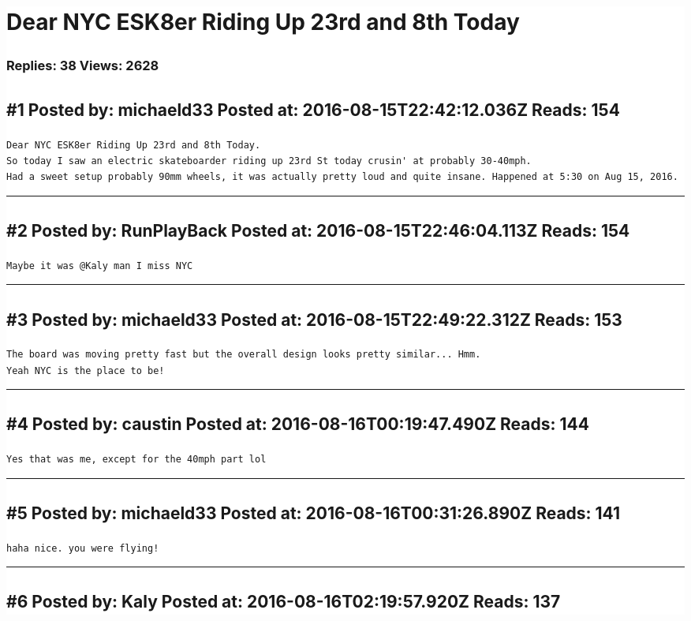 # Dear NYC ESK8er Riding Up 23rd and 8th Today

### Replies: 38 Views: 2628

## \#1 Posted by: michaeld33 Posted at: 2016-08-15T22:42:12.036Z Reads: 154

```
Dear NYC ESK8er Riding Up 23rd and 8th Today.
So today I saw an electric skateboarder riding up 23rd St today crusin' at probably 30-40mph.
Had a sweet setup probably 90mm wheels, it was actually pretty loud and quite insane. Happened at 5:30 on Aug 15, 2016.
```

---
## \#2 Posted by: RunPlayBack Posted at: 2016-08-15T22:46:04.113Z Reads: 154

```
Maybe it was @Kaly man I miss NYC
```

---
## \#3 Posted by: michaeld33 Posted at: 2016-08-15T22:49:22.312Z Reads: 153

```
The board was moving pretty fast but the overall design looks pretty similar... Hmm.
Yeah NYC is the place to be!
```

---
## \#4 Posted by: caustin Posted at: 2016-08-16T00:19:47.490Z Reads: 144

```
Yes that was me, except for the 40mph part lol
```

---
## \#5 Posted by: michaeld33 Posted at: 2016-08-16T00:31:26.890Z Reads: 141

```
haha nice. you were flying!
```

---
## \#6 Posted by: Kaly Posted at: 2016-08-16T02:19:57.920Z Reads: 137
